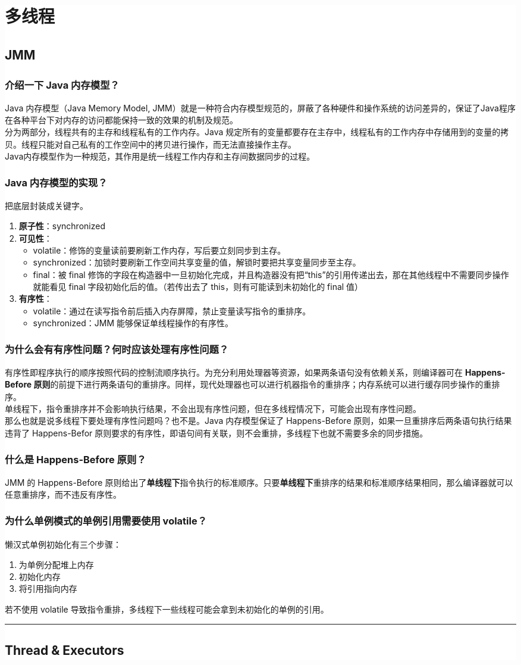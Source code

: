 # 多线程

## JMM

### 介绍一下 Java 内存模型？

Java 内存模型（Java Memory Model, JMM）就是一种符合内存模型规范的，屏蔽了各种硬件和操作系统的访问差异的，保证了Java程序在各种平台下对内存的访问都能保持一致的效果的机制及规范。  
分为两部分，线程共有的主存和线程私有的工作内存。Java 规定所有的变量都要存在主存中，线程私有的工作内存中存储用到的变量的拷贝。线程只能对自己私有的工作空间中的拷贝进行操作，而无法直接操作主存。  
Java内存模型作为一种规范，其作用是统一线程工作内存和主存间数据同步的过程。  

### Java 内存模型的实现？

把底层封装成关键字。

1. **原子性**：synchronized
2. **可见性**：
   * volatile：修饰的变量读前要刷新工作内存，写后要立刻同步到主存。
   * synchronized：加锁时要刷新工作空间共享变量的值，解锁时要把共享变量同步至主存。
   * final：被 final 修饰的字段在构造器中一旦初始化完成，并且构造器没有把“this”的引用传递出去，那在其他线程中不需要同步操作就能看见 final 字段初始化后的值。（若传出去了 this，则有可能读到未初始化的 final 值）
3. **有序性**：
   * volatile：通过在读写指令前后插入内存屏障，禁止变量读写指令的重排序。
   * synchronized：JMM 能够保证单线程操作的有序性。

### 为什么会有有序性问题？何时应该处理有序性问题？

有序性即程序执行的顺序按照代码的控制流顺序执行。为充分利用处理器等资源，如果两条语句没有依赖关系，则编译器可在 **Happens-Before 原则**的前提下进行两条语句的重排序。同样，现代处理器也可以进行机器指令的重排序；内存系统可以进行缓存同步操作的重排序。  
单线程下，指令重排序并不会影响执行结果，不会出现有序性问题，但在多线程情况下，可能会出现有序性问题。  
那么也就是说多线程下要处理有序性问题吗？也不是。Java 内存模型保证了 Happens-Before 原则，如果一旦重排序后两条语句执行结果违背了 Happens-Befor 原则要求的有序性，即语句间有关联，则不会重排，多线程下也就不需要多余的同步措施。

### 什么是 Happens-Before 原则？

JMM 的 Happens-Before 原则给出了**单线程下**指令执行的标准顺序。只要**单线程下**重排序的结果和标准顺序结果相同，那么编译器就可以任意重排序，而不违反有序性。

### 为什么单例模式的单例引用需要使用 volatile？

懒汉式单例初始化有三个步骤：

1. 为单例分配堆上内存
2. 初始化内存
3. 将引用指向内存
  
若不使用 volatile 导致指令重排，多线程下一些线程可能会拿到未初始化的单例的引用。

---

## Thread & Executors
